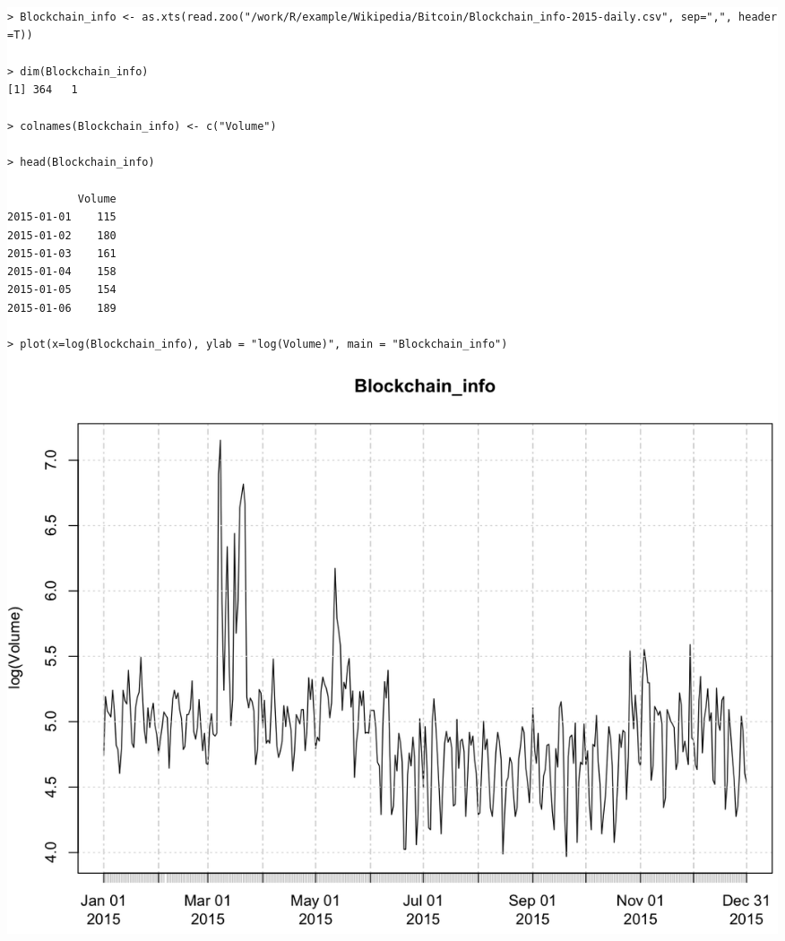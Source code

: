
~~~
> Blockchain_info <- as.xts(read.zoo("/work/R/example/Wikipedia/Bitcoin/Blockchain_info-2015-daily.csv", sep=",", header=T))

> dim(Blockchain_info)
[1] 364   1

> colnames(Blockchain_info) <- c("Volume")

> head(Blockchain_info)

           Volume
2015-01-01    115
2015-01-02    180
2015-01-03    161
2015-01-04    158
2015-01-05    154
2015-01-06    189

> plot(x=log(Blockchain_info), ylab = "log(Volume)", main = "Blockchain_info")
~~~
![Blockchain_info_2015](images/Blockchain_info_2015.png)
